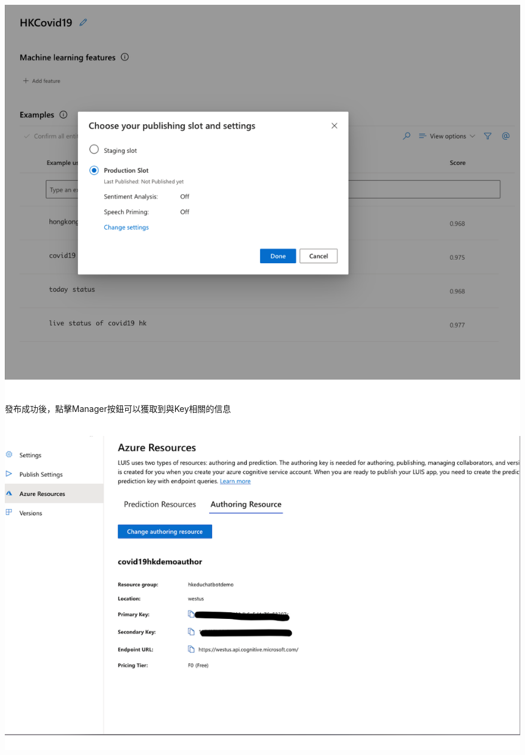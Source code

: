 <img src="./img/04/007.png" style="width:100%"/><br/><br/>

發布成功後，點擊Manager按鈕可以獲取到與Key相關的信息


<br/>
<img src="./img/04/008.png" style="width:100%"/><br/><br/>
